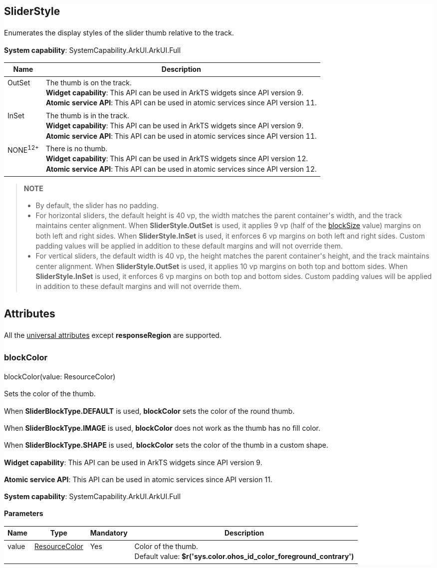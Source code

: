 ## SliderStyle

Enumerates the display styles of the slider thumb relative to the track.

**System capability**: SystemCapability.ArkUI.ArkUI.Full

| Name| Description|
| -------- | -------- |
| OutSet | The thumb is on the track.<br>**Widget capability**: This API can be used in ArkTS widgets since API version 9.<br>**Atomic service API**: This API can be used in atomic services since API version 11.|
| InSet | The thumb is in the track.<br>**Widget capability**: This API can be used in ArkTS widgets since API version 9.<br>**Atomic service API**: This API can be used in atomic services since API version 11.|
| NONE<sup>12+</sup> | There is no thumb.<br>**Widget capability**: This API can be used in ArkTS widgets since API version 12.<br>**Atomic service API**: This API can be used in atomic services since API version 12.|

>  **NOTE**
>
>  - By default, the slider has no padding.
>  - For horizontal sliders, the default height is 40 vp, the width matches the parent container's width, and the track maintains center alignment. When **SliderStyle.OutSet** is used, it applies 9 vp (half of the [blockSize](#blocksize10) value) margins on both left and right sides. When **SliderStyle.InSet** is used, it enforces 6 vp margins on both left and right sides. Custom padding values will be applied in addition to these default margins and will not override them.
>  - For vertical sliders, the default width is 40 vp, the height matches the parent container's height, and the track maintains center alignment. When **SliderStyle.OutSet** is used, it applies 10 vp margins on both top and bottom sides. When **SliderStyle.InSet** is used, it enforces 6 vp margins on both top and bottom sides. Custom padding values will be applied in addition to these default margins and will not override them.

## Attributes

All the [universal attributes](ts-component-general-attributes.md) except **responseRegion** are supported.

### blockColor

blockColor(value: ResourceColor)

Sets the color of the thumb.

When **SliderBlockType.DEFAULT** is used, **blockColor** sets the color of the round thumb.

When **SliderBlockType.IMAGE** is used, **blockColor** does not work as the thumb has no fill color.

When **SliderBlockType.SHAPE** is used, **blockColor** sets the color of the thumb in a custom shape.

**Widget capability**: This API can be used in ArkTS widgets since API version 9.

**Atomic service API**: This API can be used in atomic services since API version 11.

**System capability**: SystemCapability.ArkUI.ArkUI.Full

**Parameters**

| Name| Type                                      | Mandatory| Description                               |
| ------ | ------------------------------------------ | ---- | ----------------------------------- |
| value  | [ResourceColor](ts-types.md#resourcecolor) | Yes  | Color of the thumb.<br>Default value: **$r('sys.color.ohos_id_color_foreground_contrary')**|
